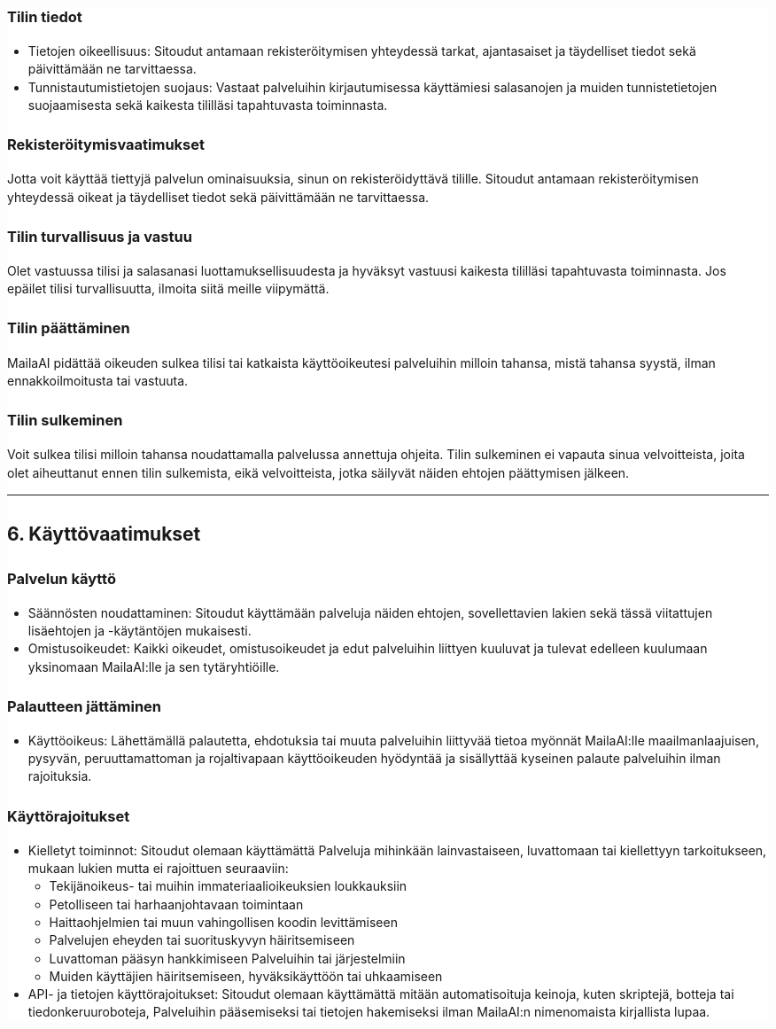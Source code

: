 ### Tilin tiedot

- Tietojen oikeellisuus: Sitoudut antamaan rekisteröitymisen yhteydessä tarkat, ajantasaiset ja täydelliset tiedot sekä päivittämään ne tarvittaessa.
- Tunnistautumistietojen suojaus: Vastaat palveluihin kirjautumisessa käyttämiesi salasanojen ja muiden tunnistetietojen suojaamisesta sekä kaikesta tililläsi tapahtuvasta toiminnasta.

### Rekisteröitymisvaatimukset

Jotta voit käyttää tiettyjä palvelun ominaisuuksia, sinun on rekisteröidyttävä tilille. Sitoudut antamaan rekisteröitymisen yhteydessä oikeat ja täydelliset tiedot sekä päivittämään ne tarvittaessa.

### Tilin turvallisuus ja vastuu

Olet vastuussa tilisi ja salasanasi luottamuksellisuudesta ja hyväksyt vastuusi kaikesta tililläsi tapahtuvasta toiminnasta. Jos epäilet tilisi turvallisuutta, ilmoita siitä meille viipymättä.

### Tilin päättäminen

MailaAI pidättää oikeuden sulkea tilisi tai katkaista käyttöoikeutesi palveluihin milloin tahansa, mistä tahansa syystä, ilman ennakkoilmoitusta tai vastuuta.

### Tilin sulkeminen

Voit sulkea tilisi milloin tahansa noudattamalla palvelussa annettuja ohjeita. Tilin sulkeminen ei vapauta sinua velvoitteista, joita olet aiheuttanut ennen tilin sulkemista, eikä velvoitteista, jotka säilyvät näiden ehtojen päättymisen jälkeen.

---

## 6. Käyttövaatimukset

### Palvelun käyttö

- Säännösten noudattaminen: Sitoudut käyttämään palveluja näiden ehtojen, sovellettavien lakien sekä tässä viitattujen lisäehtojen ja -käytäntöjen mukaisesti.
- Omistusoikeudet: Kaikki oikeudet, omistusoikeudet ja edut palveluihin liittyen kuuluvat ja tulevat edelleen kuulumaan yksinomaan MailaAI:lle ja sen tytäryhtiöille.

### Palautteen jättäminen

- Käyttöoikeus: Lähettämällä palautetta, ehdotuksia tai muuta palveluihin liittyvää tietoa myönnät MailaAI:lle maailmanlaajuisen, pysyvän, peruuttamattoman ja rojaltivapaan käyttöoikeuden hyödyntää ja sisällyttää kyseinen palaute palveluihin ilman rajoituksia.

### Käyttörajoitukset

- Kielletyt toiminnot: Sitoudut olemaan käyttämättä Palveluja mihinkään lainvastaiseen, luvattomaan tai kiellettyyn tarkoitukseen, mukaan lukien mutta ei rajoittuen seuraaviin:
  - Tekijänoikeus- tai muihin immateriaalioikeuksien loukkauksiin
  - Petolliseen tai harhaanjohtavaan toimintaan
  - Haittaohjelmien tai muun vahingollisen koodin levittämiseen
  - Palvelujen eheyden tai suorituskyvyn häiritsemiseen
  - Luvattoman pääsyn hankkimiseen Palveluihin tai järjestelmiin
  - Muiden käyttäjien häiritsemiseen, hyväksikäyttöön tai uhkaamiseen
- API- ja tietojen käyttörajoitukset: Sitoudut olemaan käyttämättä mitään automatisoituja keinoja, kuten skriptejä, botteja tai tiedonkeruuroboteja, Palveluihin pääsemiseksi tai tietojen hakemiseksi ilman MailaAI:n nimenomaista kirjallista lupaa.
